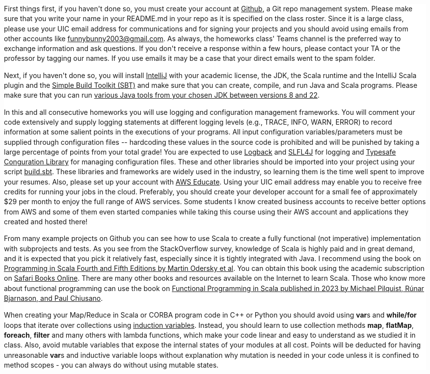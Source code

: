 First things first, if you haven't done so, you must create your account at [Github](https://github.com/), a Git repo management system. Please make sure that you write your name in your README.md in your repo as it is specified on the class roster. Since it is a large class, please use your UIC email address for communications and for signing your projects and you should avoid using emails from other accounts like funnybunny2003@gmail.com. As always, the homeworks class' Teams channel is the preferred way to exchange information and ask questions. If you don't receive a response within a few hours, please contact your TA or the professor by tagging our names. If you use emails it may be a case that your direct emails went to the spam folder.

Next, if you haven't done so, you will install [IntelliJ](https://www.jetbrains.com/student/) with your academic license, the JDK, the Scala runtime and the IntelliJ Scala plugin and the [Simple Build Toolkit (SBT)](https://www.scala-sbt.org/1.x/docs/index.html) and make sure that you can create, compile, and run Java and Scala programs. Please make sure that you can run [various Java tools from your chosen JDK between versions 8 and 22](https://docs.oracle.com/en/java/javase/index.html).

In this and all consecutive homeworks you will use logging and configuration management frameworks. You will comment your code extensively and supply logging statements at different logging levels (e.g., TRACE, INFO, WARN, ERROR) to record information at some salient points in the executions of your programs. All input configuration variables/parameters must be supplied through configuration files -- hardcoding these values in the source code is prohibited and will be punished by taking a large percentage of points from your total grade! You are expected to use [Logback](https://logback.qos.ch/) and [SLFL4J](https://www.slf4j.org/) for logging and [Typesafe Conguration Library](https://github.com/lightbend/config) for managing configuration files. These and other libraries should be imported into your project using your script [build.sbt](https://www.scala-sbt.org). These libraries and frameworks are widely used in the industry, so learning them is the time well spent to improve your resumes. Also, please set up your account with [AWS Educate](https://aws.amazon.com/education/awseducate/). Using your UIC email address may enable you to receive free credits for running your jobs in the cloud. Preferably, you should create your developer account for a small fee of approximately $29 per month to enjoy the full range of AWS services. Some students I know created business accounts to receive better options from AWS and some of them even started companies while taking this course using their AWS account and applications they created and hosted there!

From many example projects on Github you can see how to use Scala to create a fully functional (not imperative) implementation with subprojects and tests. As you see from the StackOverflow survey, knowledge of Scala is highly paid and in great demand, and it is expected that you pick it relatively fast, especially since it is tightly integrated with Java. I recommend using the book on [Programming in Scala Fourth and Fifth Editions by Martin Odersky et al](https://www.amazon.com/Programming-Scala-Fourth-Updated-2-13-ebook/dp/B082T2ZNJG). You can obtain this book using the academic subscription on [Safari Books Online](https://learning.oreilly.com/home-new/). There are many other books and resources available on the Internet to learn Scala. Those who know more about functional programming can use the book on [Functional Programming in Scala published in 2023 by Michael Pilquist, Rúnar Bjarnason, and Paul Chiusano](https://www.manning.com/books/functional-programming-in-scala-second-edition?new=true&experiment=C).

When creating your Map/Reduce in Scala or CORBA program code in C++ or Python you should avoid using **var**s and **while/for** loops that iterate over collections using [induction variables](https://en.wikipedia.org/wiki/Induction_variable). Instead, you should learn to use collection methods **map**, **flatMap**, **foreach**, **filter** and many others with lambda functions, which make your code linear and easy to understand as we studied it in class. Also, avoid mutable variables that expose the internal states of your modules at all cost. Points will be deducted for having unreasonable **var**s and inductive variable loops without explanation why mutation is needed in your code unless it is confined to method scopes - you can always do without using mutable states.
